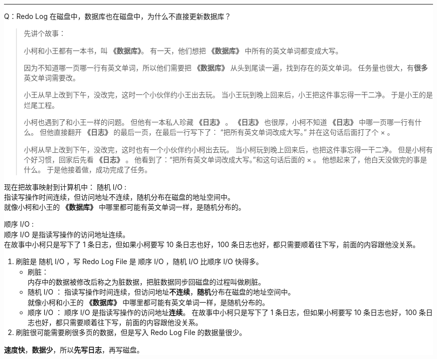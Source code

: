 
----------

Q：Redo Log 在磁盘中，数据库也在磁盘中，为什么不直接更新数据库？

> 先讲个故事：
> 
> 小柯和小王都有一本书，叫 **《数据库》**。
> 有一天，他们想把 **《数据库》** 中所有的英文单词都变成大写。
> 
> 因为不知道哪一页哪一行有英文单词，所以他们需要把 **《数据库》** 从头到尾读一遍，找到存在的英文单词。
> 任务量也很大，有**很多**英文单词需要改。
> 
> 小王从早上改到下午，没改完，这时一个小伙伴约小王出去玩。
> 当小王玩到晚上回来后，小王把这件事忘得一干二净。
> 于是小王的是烂尾工程。
> 
> 小柯也遇到了和小王一样的问题。
> 但他有一本私人珍藏 **《日志》** 。
>  **《日志》** 也很厚，小柯不知道  **《日志》** 中哪一页哪一行有什么。
>  但他直接翻开  **《日志》** 的最后一页，在最后一行写下了：
>  “把所有英文单词改成大写。”
>  并在这句话后面打了个 × 。
> 
> 小柯从早上改到下午，没改完，这时也有一个小伙伴约小柯出去玩。
> 当小柯玩到晚上回来后，也把这件事忘得一干二净。
> 但是小柯有个好习惯，回家后先看  **《日志》** 。
> 他看到了：“把所有英文单词改成大写。”和这句话后面的 × 。
> 他想起来了，他白天没做完的事是什么。
> 于是他接着做，成功完成了任务。
 
现在把故事映射到计算机中：
随机 I/O :<br>
指读写操作时间连续，但访问地址不连续，随机分布在磁盘的地址空间中。<br>
就像小柯和小王的  **《数据库》** 中哪里都可能有英文单词一样，是随机分布的。

顺序 I/O :<br>
顺序 I/O 是指读写操作的访问地址连续。<br>
在故事中小柯只是写下了 1 条日志，但如果小柯要写 10 条日志也好，100 条日志也好，都只需要顺着往下写，前面的内容跟他没关系。

1. 刷脏是 随机 I/O ，写 Redo Log File 是 顺序 I/O ，随机 I/O 比顺序 I/O 快得多。
	- 刷脏：<br>
		内存中的数据被修改后称之为脏数据，把脏数据同步回磁盘的过程叫做刷脏。
	- 随机 I/O ：
		指读写操作时间连续，但访问地址**不连续**，**随机**分布在磁盘的地址空间中。<br>
		就像小柯和小王的  **《数据库》** 中哪里都可能有英文单词一样，是随机分布的。
	- 顺序 I/O ：
		顺序 I/O 是指读写操作的访问地址**连续**。
		在故事中小柯只是写下了 1 条日志，但如果小柯要写 10 条日志也好，100 条日志也好，都只需要顺着往下写，前面的内容跟他没关系。
2. 刷脏很可能需要刷很多页的数据，但是写入 Redo Log File 的数据量很少。

**速度快**，**数据少**，所以**先写日志**，再写磁盘。


